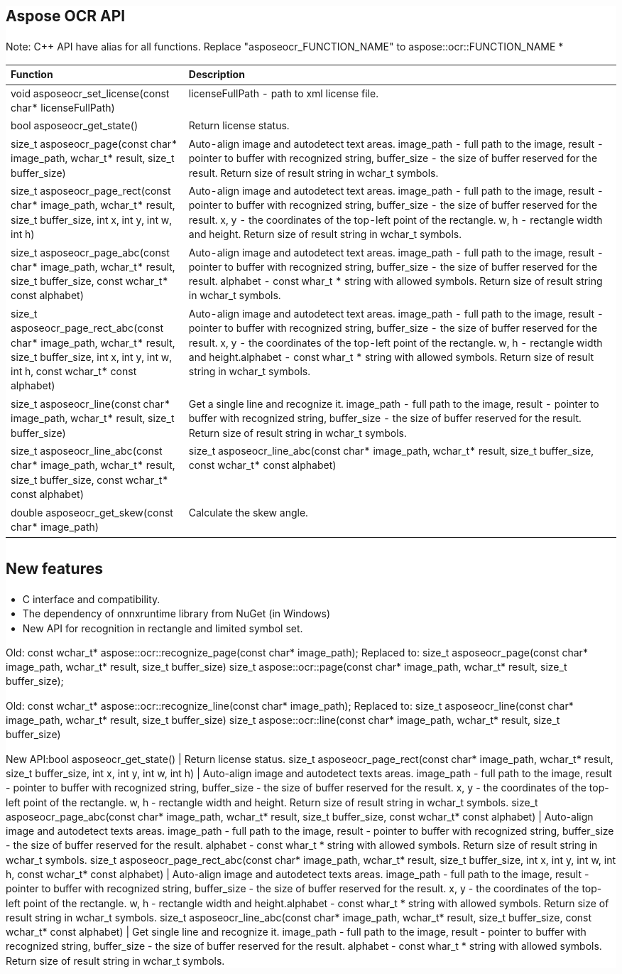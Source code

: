 ## Aspose OCR API

Note: C++ API have alias for all functions. Replace "asposeocr_FUNCTION_NAME" to aspose::ocr::FUNCTION_NAME *

|**Function**|**Description**|
| :- | :- |
|void asposeocr_set_license(const char* licenseFullPath)|licenseFullPath - path to xml license file.|
|bool asposeocr_get_state()|Return license status.|
|size_t asposeocr_page(const char* image_path, wchar_t* result, size_t buffer_size)|Auto-align image and autodetect text areas. image_path - full path to the image, result - pointer to buffer with recognized string, buffer_size - the size of buffer reserved for the result. Return size of result string in wchar_t symbols.|
|size_t asposeocr_page_rect(const char* image_path, wchar_t* result, size_t buffer_size, int x, int y, int w, int h)|Auto-align image and autodetect text areas. image_path - full path to the image, result - pointer to buffer with recognized string, buffer_size - the size of buffer reserved for the result. x, y - the coordinates of the top-left point of the rectangle. w, h - rectangle width and height. Return size of result string in wchar_t symbols.|
|size_t asposeocr_page_abc(const char* image_path, wchar_t* result, size_t buffer_size, const wchar_t* const alphabet)|Auto-align image and autodetect text areas. image_path - full path to the image, result - pointer to buffer with recognized string, buffer_size - the size of buffer reserved for the result. alphabet - const whar_t * string with allowed symbols. Return size of result string in wchar_t symbols.|
|size_t asposeocr_page_rect_abc(const char* image_path, wchar_t* result, size_t buffer_size, int x, int y, int w, int h, const wchar_t* const alphabet)|Auto-align image and autodetect text areas. image_path - full path to the image, result - pointer to buffer with recognized string, buffer_size - the size of buffer reserved for the result. x, y - the coordinates of the top-left point of the rectangle. w, h - rectangle width and height.alphabet - const whar_t * string with allowed symbols. Return size of result string in wchar_t symbols.|
|size_t asposeocr_line(const char* image_path, wchar_t* result, size_t buffer_size)|Get a single line and recognize it. image_path - full path to the image, result - pointer to buffer with recognized string, buffer_size - the size of buffer reserved for the result. Return size of result string in wchar_t symbols.|
|size_t asposeocr_line_abc(const char* image_path, wchar_t* result, size_t buffer_size, const wchar_t* const alphabet)|size_t asposeocr_line_abc(const char* image_path, wchar_t* result, size_t buffer_size, const wchar_t* const alphabet)|
|double asposeocr_get_skew(const char* image_path)|Calculate the skew angle.|

## New features

- C interface and compatibility.
- The dependency of onnxruntime library from NuGet (in Windows)
- New API for recognition in rectangle and limited symbol set.

Old: const wchar_t* aspose::ocr::recognize_page(const char* image_path); Replaced to: size_t asposeocr_page(const char* image_path, wchar_t* result, size_t buffer_size) size_t aspose::ocr::page(const char* image_path, wchar_t* result, size_t buffer_size);

Old: const wchar_t* aspose::ocr::recognize_line(const char* image_path); Replaced to: size_t asposeocr_line(const char* image_path, wchar_t* result, size_t buffer_size) size_t aspose::ocr::line(const char* image_path, wchar_t* result, size_t buffer_size)

New API:bool asposeocr_get_state() | Return license status. size_t asposeocr_page_rect(const char* image_path, wchar_t* result, size_t buffer_size, int x, int y, int w, int h) | Auto-align image and autodetect texts areas. image_path - full path to the image, result - pointer to buffer with recognized string, buffer_size - the size of buffer reserved for the result. x, y - the coordinates of the top-left point of the rectangle. w, h - rectangle width and height. Return size of result string in wchar_t symbols. size_t asposeocr_page_abc(const char* image_path, wchar_t* result, size_t buffer_size, const wchar_t* const alphabet) | Auto-align image and autodetect texts areas. image_path - full path to the image, result - pointer to buffer with recognized string, buffer_size - the size of buffer reserved for the result. alphabet - const whar_t * string with allowed symbols. Return size of result string in wchar_t symbols. size_t asposeocr_page_rect_abc(const char* image_path, wchar_t* result, size_t buffer_size, int x, int y, int w, int h, const wchar_t* const alphabet) | Auto-align image and autodetect texts areas. image_path - full path to the image, result - pointer to buffer with recognized string, buffer_size - the size of buffer reserved for the result. x, y - the coordinates of the top-left point of the rectangle. w, h - rectangle width and height.alphabet - const whar_t * string with allowed symbols. Return size of result string in wchar_t symbols. size_t asposeocr_line_abc(const char* image_path, wchar_t* result, size_t buffer_size, const wchar_t* const alphabet) | Get single line and recognize it. image_path - full path to the image, result - pointer to buffer with recognized string, buffer_size - the size of buffer reserved for the result. alphabet - const whar_t * string with allowed symbols. Return size of result string in wchar_t symbols.

